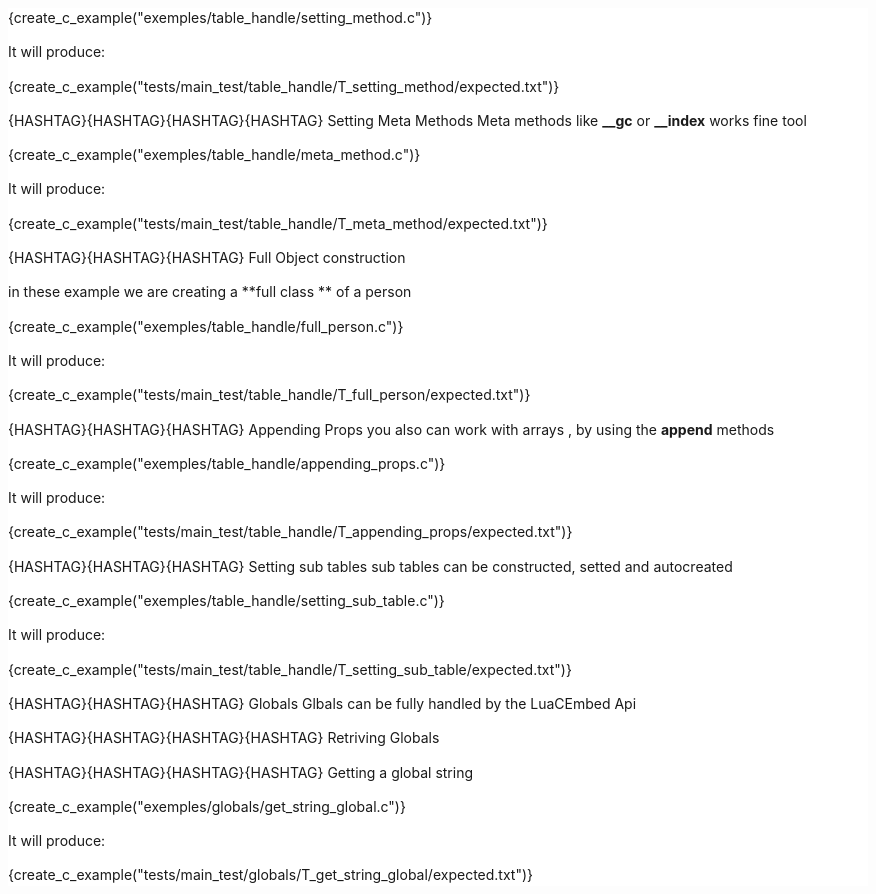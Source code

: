 {create_c_example("exemples/table_handle/setting_method.c")}


It will produce:

{create_c_example("tests/main_test/table_handle/T_setting_method/expected.txt")}


{HASHTAG}{HASHTAG}{HASHTAG}{HASHTAG} Setting Meta Methods
Meta methods like **__gc** or **__index** works fine tool

{create_c_example("exemples/table_handle/meta_method.c")}


It will produce:

{create_c_example("tests/main_test/table_handle/T_meta_method/expected.txt")}


{HASHTAG}{HASHTAG}{HASHTAG} Full Object construction

in these example we are creating a **full class ** of a person

{create_c_example("exemples/table_handle/full_person.c")}


It will produce:

{create_c_example("tests/main_test/table_handle/T_full_person/expected.txt")}


{HASHTAG}{HASHTAG}{HASHTAG} Appending Props
you also can work with arrays , by using the **append** methods

{create_c_example("exemples/table_handle/appending_props.c")}


It will produce:

{create_c_example("tests/main_test/table_handle/T_appending_props/expected.txt")}


{HASHTAG}{HASHTAG}{HASHTAG} Setting sub tables
sub tables can be constructed, setted and autocreated

{create_c_example("exemples/table_handle/setting_sub_table.c")}


It will produce:

{create_c_example("tests/main_test/table_handle/T_setting_sub_table/expected.txt")}



{HASHTAG}{HASHTAG}{HASHTAG} Globals
Glbals can be fully handled by the LuaCEmbed Api

{HASHTAG}{HASHTAG}{HASHTAG}{HASHTAG} Retriving Globals

{HASHTAG}{HASHTAG}{HASHTAG}{HASHTAG} Getting a global string

{create_c_example("exemples/globals/get_string_global.c")}


It will produce:

{create_c_example("tests/main_test/globals/T_get_string_global/expected.txt")}
